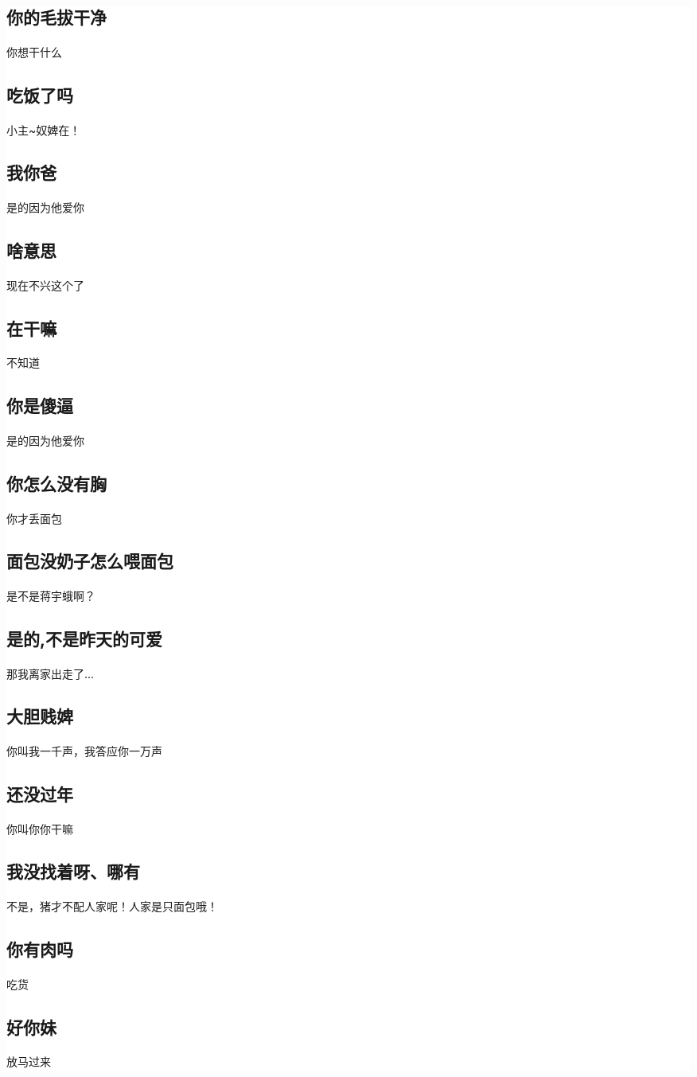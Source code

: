 ## 你的毛拔干净
你想干什么

## 吃饭了吗
小主~奴婢在！

## 我你爸
是的因为他爱你

## 啥意思
现在不兴这个了

## 在干嘛
不知道

## 你是傻逼
是的因为他爱你

## 你怎么没有胸
你才丢面包

## 面包没奶子怎么喂面包
是不是蒋宇蛾啊？

## 是的,不是昨天的可爱
那我离家出走了...

## 大胆贱婢
你叫我一千声，我答应你一万声

## 还没过年
你叫你你干嘛

## 我没找着呀、哪有
不是，猪才不配人家呢！人家是只面包哦！

## 你有肉吗
吃货

## 好你妹
放马过来
